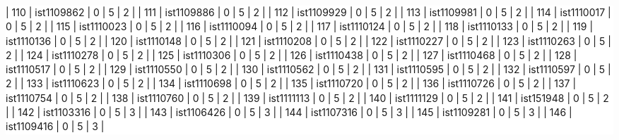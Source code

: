 | 110 | ist1109862 |                    0 |                  5 |                       2 |
| 111 | ist1109886 |                    0 |                  5 |                       2 |
| 112 | ist1109929 |                    0 |                  5 |                       2 |
| 113 | ist1109981 |                    0 |                  5 |                       2 |
| 114 | ist1110017 |                    0 |                  5 |                       2 |
| 115 | ist1110023 |                    0 |                  5 |                       2 |
| 116 | ist1110094 |                    0 |                  5 |                       2 |
| 117 | ist1110124 |                    0 |                  5 |                       2 |
| 118 | ist1110133 |                    0 |                  5 |                       2 |
| 119 | ist1110136 |                    0 |                  5 |                       2 |
| 120 | ist1110148 |                    0 |                  5 |                       2 |
| 121 | ist1110208 |                    0 |                  5 |                       2 |
| 122 | ist1110227 |                    0 |                  5 |                       2 |
| 123 | ist1110263 |                    0 |                  5 |                       2 |
| 124 | ist1110278 |                    0 |                  5 |                       2 |
| 125 | ist1110306 |                    0 |                  5 |                       2 |
| 126 | ist1110438 |                    0 |                  5 |                       2 |
| 127 | ist1110468 |                    0 |                  5 |                       2 |
| 128 | ist1110517 |                    0 |                  5 |                       2 |
| 129 | ist1110550 |                    0 |                  5 |                       2 |
| 130 | ist1110562 |                    0 |                  5 |                       2 |
| 131 | ist1110595 |                    0 |                  5 |                       2 |
| 132 | ist1110597 |                    0 |                  5 |                       2 |
| 133 | ist1110623 |                    0 |                  5 |                       2 |
| 134 | ist1110698 |                    0 |                  5 |                       2 |
| 135 | ist1110720 |                    0 |                  5 |                       2 |
| 136 | ist1110726 |                    0 |                  5 |                       2 |
| 137 | ist1110754 |                    0 |                  5 |                       2 |
| 138 | ist1110760 |                    0 |                  5 |                       2 |
| 139 | ist1111113 |                    0 |                  5 |                       2 |
| 140 | ist1111129 |                    0 |                  5 |                       2 |
| 141 | ist151948  |                    0 |                  5 |                       2 |
| 142 | ist1103316 |                    0 |                  5 |                       3 |
| 143 | ist1106426 |                    0 |                  5 |                       3 |
| 144 | ist1107316 |                    0 |                  5 |                       3 |
| 145 | ist1109281 |                    0 |                  5 |                       3 |
| 146 | ist1109416 |                    0 |                  5 |                       3 |